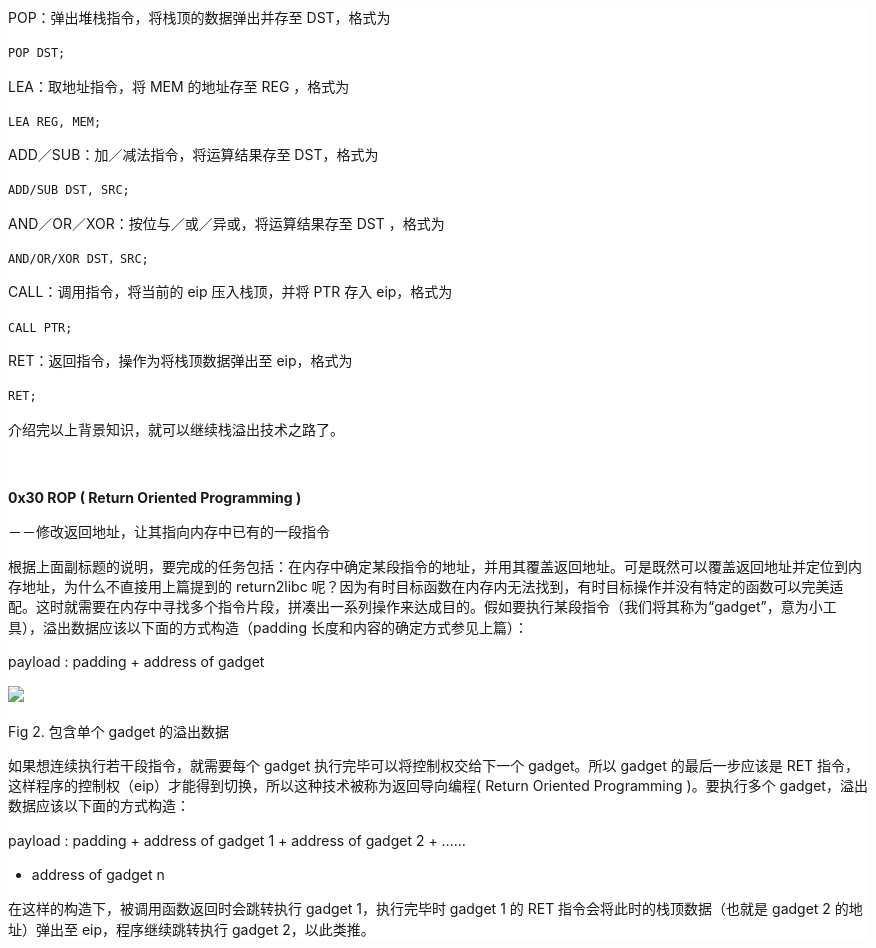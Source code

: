 POP：弹出堆栈指令，将栈顶的数据弹出并存至 DST，格式为

```
POP DST;
```

LEA：取地址指令，将 MEM 的地址存至 REG ，格式为

```
LEA REG, MEM;
```

ADD／SUB：加／减法指令，将运算结果存至 DST，格式为

```
ADD/SUB DST, SRC;
```

AND／OR／XOR：按位与／或／异或，将运算结果存至 DST ，格式为

```
AND/OR/XOR DST，SRC;
```

CALL：调用指令，将当前的 eip 压入栈顶，并将 PTR 存入 eip，格式为

```
CALL PTR;
```

RET：返回指令，操作为将栈顶数据弹出至 eip，格式为

```
RET;
```

介绍完以上背景知识，就可以继续栈溢出技术之路了。

<br>

**0x30 ROP ( Return Oriented Programming )**

－－修改返回地址，让其指向内存中已有的一段指令

根据上面副标题的说明，要完成的任务包括：在内存中确定某段指令的地址，并用其覆盖返回地址。可是既然可以覆盖返回地址并定位到内存地址，为什么不直接用上篇提到的 return2libc 呢？因为有时目标函数在内存内无法找到，有时目标操作并没有特定的函数可以完美适配。这时就需要在内存中寻找多个指令片段，拼凑出一系列操作来达成目的。假如要执行某段指令（我们将其称为“gadget”，意为小工具），溢出数据应该以下面的方式构造（padding 长度和内容的确定方式参见上篇）：

payload : padding + address of gadget

[![](./img/85866/AAffA0nNPuCLAAAAAElFTkSuQmCC)](https://p2.ssl.qhimg.com/t01603dd73e7c40e12b.png)

Fig 2. 包含单个 gadget 的溢出数据

如果想连续执行若干段指令，就需要每个 gadget 执行完毕可以将控制权交给下一个 gadget。所以 gadget 的最后一步应该是 RET 指令，这样程序的控制权（eip）才能得到切换，所以这种技术被称为返回导向编程( Return Oriented Programming )。要执行多个 gadget，溢出数据应该以下面的方式构造：

payload : padding + address of gadget 1 + address of gadget 2 + …… 

+ address of gadget n

在这样的构造下，被调用函数返回时会跳转执行 gadget 1，执行完毕时 gadget 1 的 RET 指令会将此时的栈顶数据（也就是 gadget 2 的地址）弹出至 eip，程序继续跳转执行 gadget 2，以此类推。
